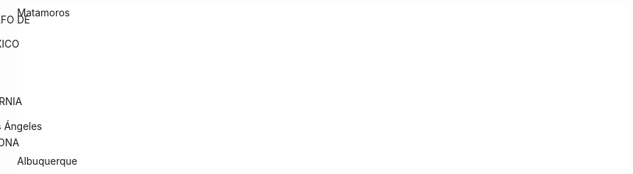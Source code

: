 Matamoros

</div>

<div id="g-ai0-36" class="g-text g-aiAbs g-aiPointText" style="top:71.6176%;margin-top:-24.3px;left:77.8525%;margin-left:-52px;width:104px;">

GOLFO
DE

MÉXICO

</div>

</div>

<div id="g-graphic-intro-Artboard_2" class="g-artboard g-artboard-v4" data-min-width="1050" data-max-width="1499">

![](data:image/gif;base64,R0lGODlhCgAKAIAAAB8fHwAAACH5BAEAAAAALAAAAAAKAAoAAAIIhI+py+0PYysAOw==)
![](data:image/gif;base64,R0lGODlhCgAKAIAAAB8fHwAAACH5BAEAAAAALAAAAAAKAAoAAAIIhI+py+0PYysAOw==)

<div id="g-ai1-1" class="g-text g-aiAbs g-aiPointText" style="top:28.6688%;margin-top:-11px;left:73.16%;margin-left:-160px;width:320px;">

ESTADOS
UNIDOS

</div>

<div id="g-ai1-2" class="g-text g-aiAbs g-aiPointText" style="top:30.8561%;margin-top:-10.8px;left:9.8908%;margin-left:-76px;width:152px;">

CALIFORNIA

</div>

<div id="g-ai1-3" class="g-text g-aiAbs g-aiPointText" style="bottom:64.3439%;left:5.0694%;margin-left:-46px;width:92px;">

Los
Ángeles

</div>

<div id="g-ai1-4" class="g-text g-aiAbs g-aiPointText" style="top:35.8561%;margin-top:-10.8px;left:31.941%;margin-left:-58.5px;width:117px;">

ARIZONA

</div>

<div id="g-ai1-5" class="g-text g-aiAbs g-aiPointText" style="top:36.7511%;margin-top:-8.3px;left:53.0682%;width:97px;">

Albuquerque

</div>

<div id="g-ai1-6" class="g-text g-aiAbs g-aiPointText" style="top:39.5228%;margin-top:-10.8px;left:54.1704%;margin-left:-81px;width:162px;">
